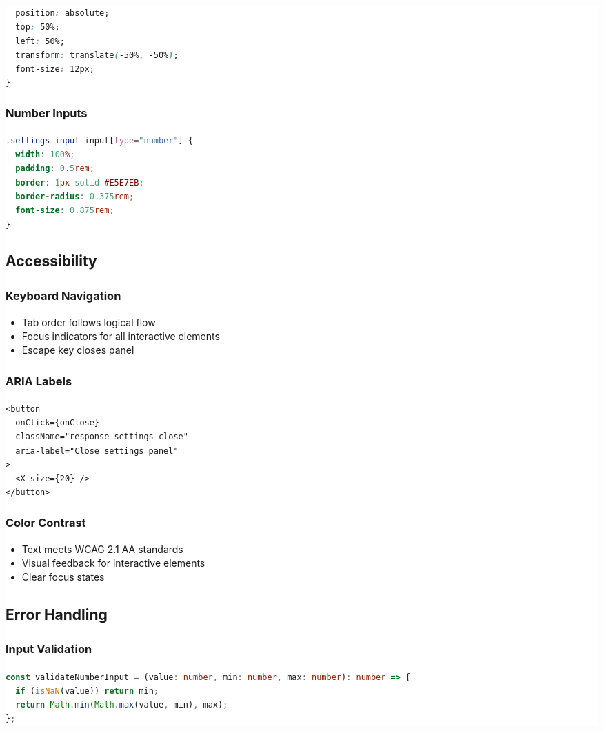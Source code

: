```css
  position: absolute;
  top: 50%;
  left: 50%;
  transform: translate(-50%, -50%);
  font-size: 12px;
}
```

### Number Inputs
```css
.settings-input input[type="number"] {
  width: 100%;
  padding: 0.5rem;
  border: 1px solid #E5E7EB;
  border-radius: 0.375rem;
  font-size: 0.875rem;
}
```

## Accessibility

### Keyboard Navigation
- Tab order follows logical flow
- Focus indicators for all interactive elements
- Escape key closes panel

### ARIA Labels
```tsx
<button 
  onClick={onClose}
  className="response-settings-close"
  aria-label="Close settings panel"
>
  <X size={20} />
</button>
```

### Color Contrast
- Text meets WCAG 2.1 AA standards
- Visual feedback for interactive elements
- Clear focus states

## Error Handling

### Input Validation
```typescript
const validateNumberInput = (value: number, min: number, max: number): number => {
  if (isNaN(value)) return min;
  return Math.min(Math.max(value, min), max);
};
```
